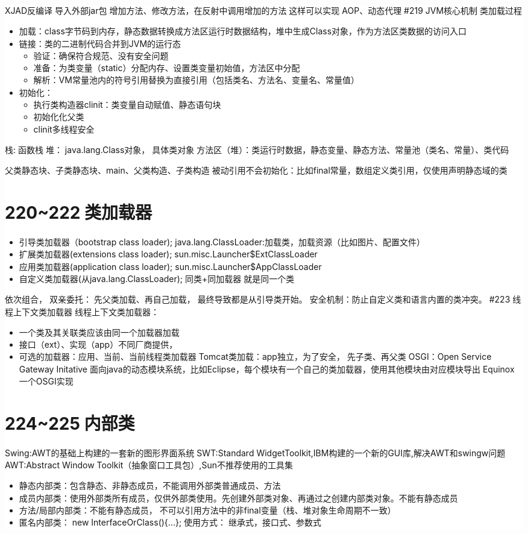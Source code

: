 XJAD反编译
导入外部jar包
增加方法、修改方法，在反射中调用增加的方法
这样可以实现 AOP、动态代理
#219 JVM核心机制
类加载过程
- 加载：class字节码到内存，静态数据转换成方法区运行时数据结构，堆中生成Class对象，作为方法区类数据的访问入口
- 链接：类的二进制代码合并到JVM的运行态
  - 验证：确保符合规范、没有安全问题
  - 准备：为类变量（static）分配内存、设置类变量初始值，方法区中分配
  - 解析：VM常量池内的符号引用替换为直接引用（包括类名、方法名、变量名、常量值）
- 初始化：
  - 执行类构造器clinit：类变量自动赋值、静态语句块
  - 初始化化父类
  - clinit多线程安全

栈:   函数栈
堆：  java.lang.Class对象， 具体类对象
方法区（堆）：类运行时数据，静态变量、静态方法、常量池（类名、常量）、类代码

父类静态块、子类静态块、main、父类构造、子类构造
被动引用不会初始化：比如final常量，数组定义类引用，仅使用声明静态域的类

# 220~222 类加载器
- 引导类加载器（bootstrap class loader);
  java.lang.ClassLoader:加载类，加载资源（比如图片、配置文件）
- 扩展类加载器(extensions class loader);
  sun.misc.Launcher$ExtClassLoader
- 应用类加载器(application class loader);
  sun.misc.Launcher$AppClassLoader
- 自定义类加载器(从java.lang.ClassLoader);
  同类+同加载器  就是同一个类

依次组合， 
双亲委托： 先父类加载、再自己加载， 最终导致都是从引导类开始。 安全机制：防止自定义类和语言内置的类冲突。
#223 线程上下文类加载器
线程上下文类加载器： 
   - 一个类及其关联类应该由同一个加载器加载
   - 接口（ext）、实现（app）不同厂商提供，
   - 可选的加载器：应用、当前、当前线程类加载器
Tomcat类加载：app独立，为了安全， 先子类、再父类
OSGI：Open Service Gateway Initative 面向java的动态模块系统，比如Eclipse，每个模块有一个自己的类加载器，使用其他模块由对应模块导出
	Equinox 一个OSGI实现

# 224~225 内部类
Swing:AWT的基础上构建的一套新的图形界面系统
SWT:Standard WidgetToolkit,IBM构建的一个新的GUI库,解决AWT和swingw问题
AWT:Abstract Window Toolkit（抽象窗口工具包）,Sun不推荐使用的工具集	

- 静态内部类：包含静态、非静态成员，不能调用外部类普通成员、方法
- 成员内部类：使用外部类所有成员，仅供外部类使用。先创建外部类对象、再通过之创建内部类对象。不能有静态成员
- 方法/局部内部类：不能有静态成员， 不可以引用方法中的非final变量（栈、堆对象生命周期不一致）
- 匿名内部类：
new InterfaceOrClass(){...};
使用方式： 继承式，接口式、参数式

